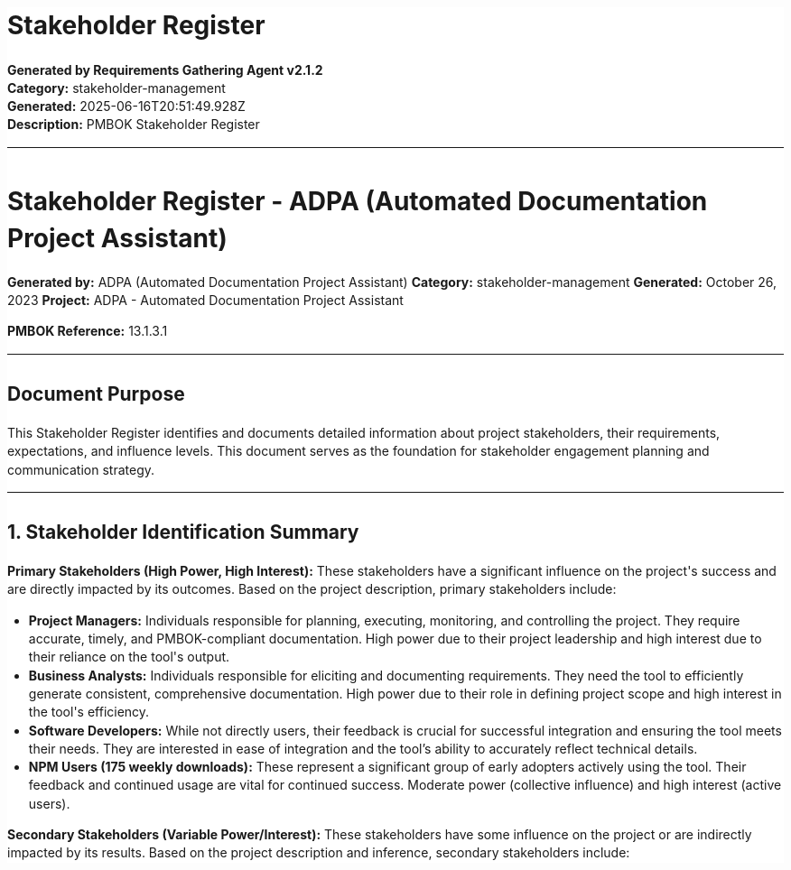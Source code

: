 # Stakeholder Register

**Generated by Requirements Gathering Agent v2.1.2**  
**Category:** stakeholder-management  
**Generated:** 2025-06-16T20:51:49.928Z  
**Description:** PMBOK Stakeholder Register

---

# Stakeholder Register - ADPA (Automated Documentation Project Assistant)

**Generated by:** ADPA (Automated Documentation Project Assistant)
**Category:** stakeholder-management
**Generated:** October 26, 2023
**Project:** ADPA - Automated Documentation Project Assistant


**PMBOK Reference:** 13.1.3.1

---

## Document Purpose

This Stakeholder Register identifies and documents detailed information about project stakeholders, their requirements, expectations, and influence levels. This document serves as the foundation for stakeholder engagement planning and communication strategy.

---

## 1. Stakeholder Identification Summary

**Primary Stakeholders (High Power, High Interest):**  These stakeholders have a significant influence on the project's success and are directly impacted by its outcomes.  Based on the project description, primary stakeholders include:

* **Project Managers:**  Individuals responsible for planning, executing, monitoring, and controlling the project.  They require accurate, timely, and PMBOK-compliant documentation.  High power due to their project leadership and high interest due to their reliance on the tool's output.
* **Business Analysts:** Individuals responsible for eliciting and documenting requirements. They need the tool to efficiently generate consistent, comprehensive documentation. High power due to their role in defining project scope and high interest in the tool's efficiency.
* **Software Developers:** While not directly users, their feedback is crucial for successful integration and ensuring the tool meets their needs. They are interested in ease of integration and the tool’s ability to accurately reflect technical details.
* **NPM Users (175 weekly downloads):** These represent a significant group of early adopters actively using the tool.  Their feedback and continued usage are vital for continued success. Moderate power (collective influence) and high interest (active users).


**Secondary Stakeholders (Variable Power/Interest):** These stakeholders have some influence on the project or are indirectly impacted by its results.  Based on the project description and inference, secondary stakeholders include:
